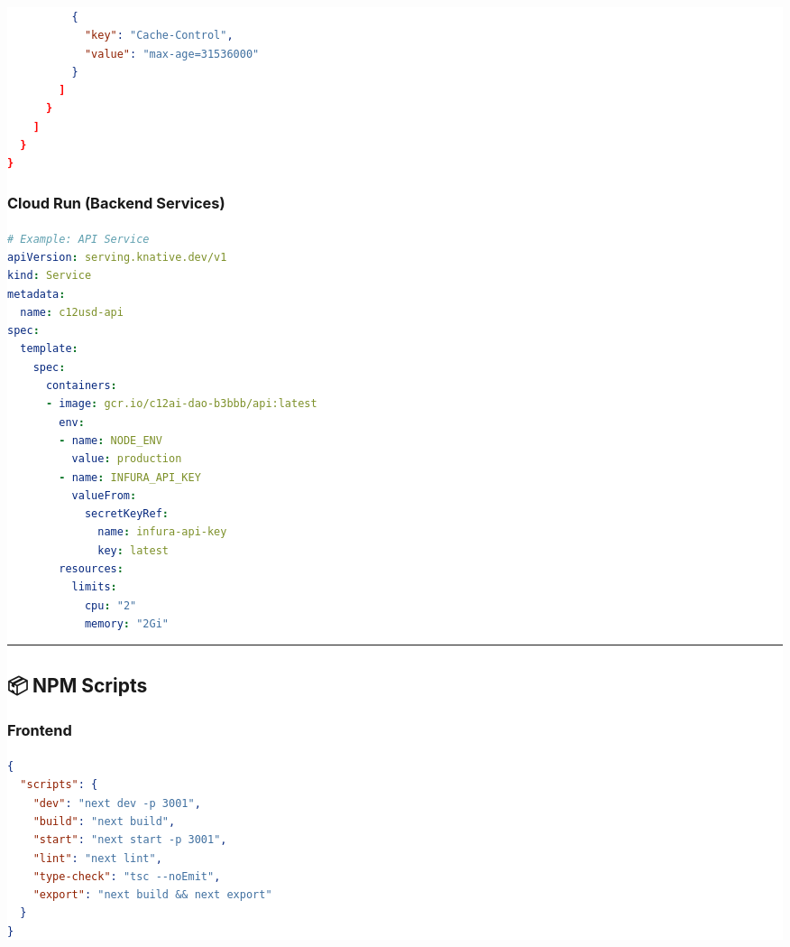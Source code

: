 ```json
          {
            "key": "Cache-Control",
            "value": "max-age=31536000"
          }
        ]
      }
    ]
  }
}
```

### Cloud Run (Backend Services)
```yaml
# Example: API Service
apiVersion: serving.knative.dev/v1
kind: Service
metadata:
  name: c12usd-api
spec:
  template:
    spec:
      containers:
      - image: gcr.io/c12ai-dao-b3bbb/api:latest
        env:
        - name: NODE_ENV
          value: production
        - name: INFURA_API_KEY
          valueFrom:
            secretKeyRef:
              name: infura-api-key
              key: latest
        resources:
          limits:
            cpu: "2"
            memory: "2Gi"
```

---

## 📦 NPM Scripts

### Frontend
```json
{
  "scripts": {
    "dev": "next dev -p 3001",
    "build": "next build",
    "start": "next start -p 3001",
    "lint": "next lint",
    "type-check": "tsc --noEmit",
    "export": "next build && next export"
  }
}
```
